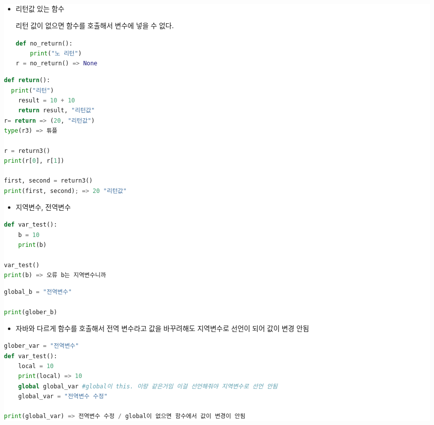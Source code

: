   

  * 리턴값 있는 함수

    리턴 값이 없으면 함수를 호출해서 변수에 넣을 수 없다.

    ```python
    def no_return():
        print("노 리턴")
    r = no_return() => None
    ```

  ```python
  def return():
  	print("리턴")
      result = 10 + 10
      return result, "리턴값"
  r= return => (20, "리턴값")
  type(r3) => 튜플
  
  r = return3()
  print(r[0], r[1])
  
  first, second = return3()
  print(first, second); => 20 "리턴값"
  ```

  



* 지역변수, 전역변수

```python
def var_test():
    b = 10
    print(b)
    
var_test()
print(b) => 오류 b는 지역변수니까
```

```python
global_b = "전역변수"

print(glober_b)
```

* 자바와 다르게 함수를 호출해서 전역 변수라고 값을 바꾸려해도 지역변수로 선언이 되어 값이 변경 안됨 

```python
glober_var = "전역변수"
def var_test():
    local = 10
    print(local) => 10
    global global_var #global이 this. 이랑 같은거임 이걸 선언해줘야 지역변수로 선언 안됨
    global_var = "전역변수 수정"
    
print(global_var) => 전역변수 수정 / global이 없으면 함수에서 값이 변경이 안됨
```
